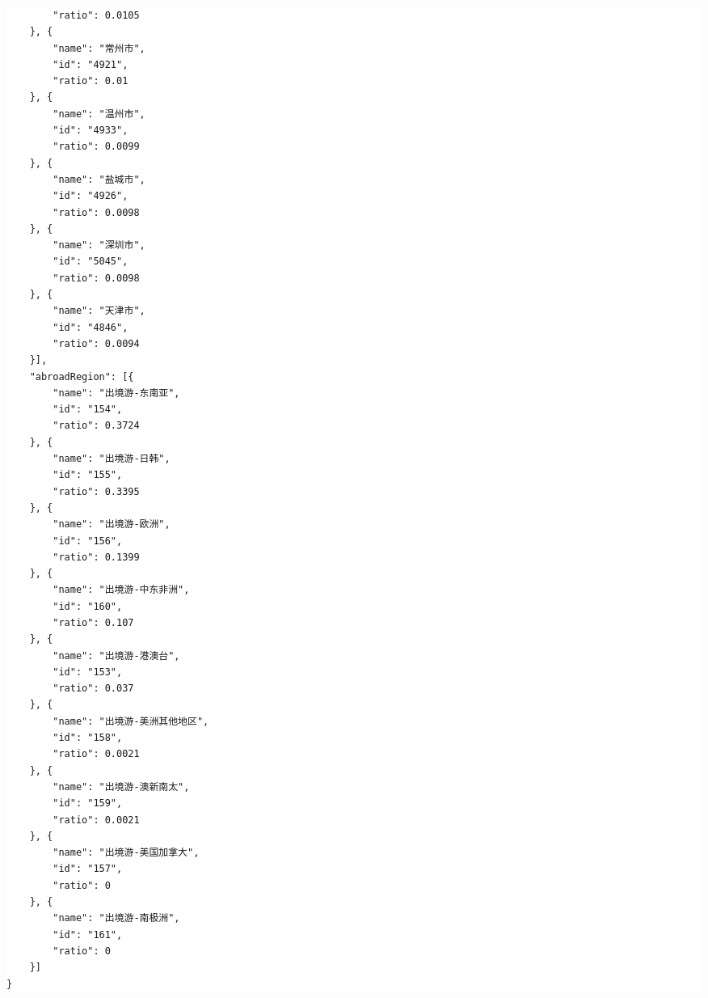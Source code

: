 ```
		"ratio": 0.0105
	}, {
		"name": "常州市",
		"id": "4921",
		"ratio": 0.01
	}, {
		"name": "温州市",
		"id": "4933",
		"ratio": 0.0099
	}, {
		"name": "盐城市",
		"id": "4926",
		"ratio": 0.0098
	}, {
		"name": "深圳市",
		"id": "5045",
		"ratio": 0.0098
	}, {
		"name": "天津市",
		"id": "4846",
		"ratio": 0.0094
	}],
	"abroadRegion": [{
		"name": "出境游-东南亚",
		"id": "154",
		"ratio": 0.3724
	}, {
		"name": "出境游-日韩",
		"id": "155",
		"ratio": 0.3395
	}, {
		"name": "出境游-欧洲",
		"id": "156",
		"ratio": 0.1399
	}, {
		"name": "出境游-中东非洲",
		"id": "160",
		"ratio": 0.107
	}, {
		"name": "出境游-港澳台",
		"id": "153",
		"ratio": 0.037
	}, {
		"name": "出境游-美洲其他地区",
		"id": "158",
		"ratio": 0.0021
	}, {
		"name": "出境游-澳新南太",
		"id": "159",
		"ratio": 0.0021
	}, {
		"name": "出境游-美国加拿大",
		"id": "157",
		"ratio": 0
	}, {
		"name": "出境游-南极洲",
		"id": "161",
		"ratio": 0
	}]
}
```
